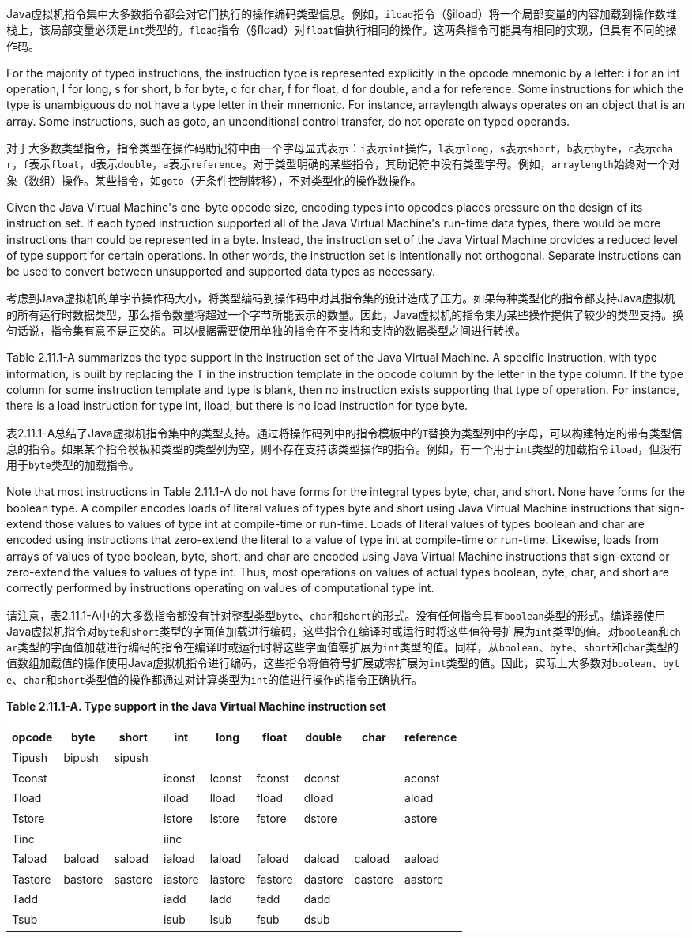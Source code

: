 Java虚拟机指令集中大多数指令都会对它们执行的操作编码类型信息。例如，`iload`指令（§iload）将一个局部变量的内容加载到操作数堆栈上，该局部变量必须是`int`类型的。`fload`指令（§fload）对`float`值执行相同的操作。这两条指令可能具有相同的实现，但具有不同的操作码。

For the majority of typed instructions, the instruction type is represented explicitly in the opcode mnemonic by a letter: i for an int operation, l for long, s for short, b for byte, c for char, f for float, d for double, and a for reference. Some instructions for which the type is unambiguous do not have a type letter in their mnemonic. For instance, arraylength always operates on an object that is an array. Some instructions, such as goto, an unconditional control transfer, do not operate on typed operands.

对于大多数类型指令，指令类型在操作码助记符中由一个字母显式表示：`i`表示`int`操作，`l`表示`long`，`s`表示`short`，`b`表示`byte`，`c`表示`char`，`f`表示`float`，`d`表示`double`，`a`表示`reference`。对于类型明确的某些指令，其助记符中没有类型字母。例如，`arraylength`始终对一个对象（数组）操作。某些指令，如`goto`（无条件控制转移），不对类型化的操作数操作。

Given the Java Virtual Machine's one-byte opcode size, encoding types into opcodes places pressure on the design of its instruction set. If each typed instruction supported all of the Java Virtual Machine's run-time data types, there would be more instructions than could be represented in a byte. Instead, the instruction set of the Java Virtual Machine provides a reduced level of type support for certain operations. In other words, the instruction set is intentionally not orthogonal. Separate instructions can be used to convert between unsupported and supported data types as necessary.

考虑到Java虚拟机的单字节操作码大小，将类型编码到操作码中对其指令集的设计造成了压力。如果每种类型化的指令都支持Java虚拟机的所有运行时数据类型，那么指令数量将超过一个字节所能表示的数量。因此，Java虚拟机的指令集为某些操作提供了较少的类型支持。换句话说，指令集有意不是正交的。可以根据需要使用单独的指令在不支持和支持的数据类型之间进行转换。

Table 2.11.1-A summarizes the type support in the instruction set of the Java Virtual Machine. A specific instruction, with type information, is built by replacing the T in the instruction template in the opcode column by the letter in the type column. If the type column for some instruction template and type is blank, then no instruction exists supporting that type of operation. For instance, there is a load instruction for type int, iload, but there is no load instruction for type byte.

表2.11.1-A总结了Java虚拟机指令集中的类型支持。通过将操作码列中的指令模板中的`T`替换为类型列中的字母，可以构建特定的带有类型信息的指令。如果某个指令模板和类型的类型列为空，则不存在支持该类型操作的指令。例如，有一个用于`int`类型的加载指令`iload`，但没有用于`byte`类型的加载指令。

Note that most instructions in Table 2.11.1-A do not have forms for the integral types byte, char, and short. None have forms for the boolean type. A compiler encodes loads of literal values of types byte and short using Java Virtual Machine instructions that sign-extend those values to values of type int at compile-time or run-time. Loads of literal values of types boolean and char are encoded using instructions that zero-extend the literal to a value of type int at compile-time or run-time. Likewise, loads from arrays of values of type boolean, byte, short, and char are encoded using Java Virtual Machine instructions that sign-extend or zero-extend the values to values of type int. Thus, most operations on values of actual types boolean, byte, char, and short are correctly performed by instructions operating on values of computational type int.

请注意，表2.11.1-A中的大多数指令都没有针对整型类型`byte`、`char`和`short`的形式。没有任何指令具有`boolean`类型的形式。编译器使用Java虚拟机指令对`byte`和`short`类型的字面值加载进行编码，这些指令在编译时或运行时将这些值符号扩展为`int`类型的值。对`boolean`和`char`类型的字面值加载进行编码的指令在编译时或运行时将这些字面值零扩展为`int`类型的值。同样，从`boolean`、`byte`、`short`和`char`类型的值数组加载值的操作使用Java虚拟机指令进行编码，这些指令将值符号扩展或零扩展为`int`类型的值。因此，实际上大多数对`boolean`、`byte`、`char`和`short`类型值的操作都通过对计算类型为`int`的值进行操作的指令正确执行。

**Table 2.11.1-A. Type support in the Java Virtual Machine instruction set**

| opcode    | byte    | short   | int       | long    | float   | double  | char    | reference |  
| --------- | ------- | ------- | --------- | ------- | ------- | ------- | ------- | --------- |  
| Tipush    | bipush  | sipush  |           |         |         |         |         |           |  
| Tconst    |         |         | iconst    | lconst  | fconst  | dconst  |         | aconst    |  
| Tload     |         |         | iload     | lload   | fload   | dload   |         | aload     |  
| Tstore    |         |         | istore    | lstore  | fstore  | dstore  |         | astore    |  
| Tinc      |         |         | iinc      |         |         |         |         |           |  
| Taload    | baload  | saload  | iaload    | laload  | faload  | daload  | caload  | aaload    |  
| Tastore   | bastore | sastore | iastore   | lastore | fastore | dastore | castore | aastore   |  
| Tadd      |         |         | iadd      | ladd    | fadd    | dadd    |         |           |  
| Tsub      |         |         | isub      | lsub    | fsub    | dsub    |         |           |  